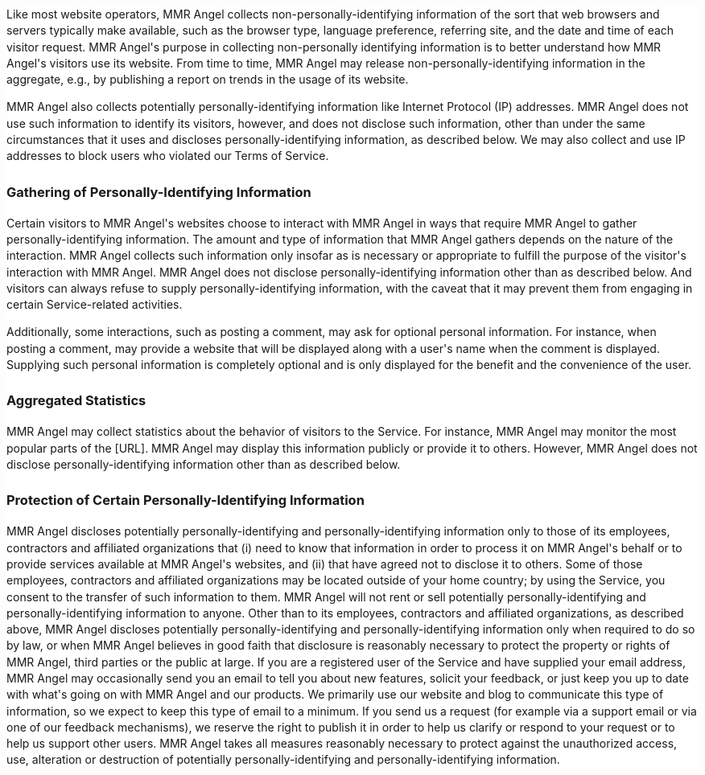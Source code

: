 Like most website operators, MMR Angel collects non-personally-identifying information of the sort that web browsers and servers typically make available, such as the browser type, language preference, referring site, and the date and time of each visitor request. MMR Angel's purpose in collecting non-personally identifying information is to better understand how MMR Angel's visitors use its website. From time to time, MMR Angel may release non-personally-identifying information in the aggregate, e.g., by publishing a report on trends in the usage of its website.

MMR Angel also collects potentially personally-identifying information like Internet Protocol (IP) addresses. MMR Angel does not use such information to identify its visitors, however, and does not disclose such information, other than under the same circumstances that it uses and discloses personally-identifying information, as described below. We may also collect and use IP addresses to block users who violated our Terms of Service.

### Gathering of Personally-Identifying Information

Certain visitors to MMR Angel's websites choose to interact with MMR Angel in ways that require MMR Angel to gather personally-identifying information. The amount and type of information that MMR Angel gathers depends on the nature of the interaction. MMR Angel collects such information only insofar as is necessary or appropriate to fulfill the purpose of the visitor's interaction with MMR Angel. MMR Angel does not disclose personally-identifying information other than as described below. And visitors can always refuse to supply personally-identifying information, with the caveat that it may prevent them from engaging in certain Service-related activities.

Additionally, some interactions, such as posting a comment, may ask for optional personal information. For instance, when posting a comment, may provide a website that will be displayed along with a user's name when the comment is displayed. Supplying such personal information is completely optional and is only displayed for the benefit and the convenience of the user.

### Aggregated Statistics

MMR Angel may collect statistics about the behavior of visitors to the Service. For instance, MMR Angel may monitor the most popular parts of the [URL]. MMR Angel may display this information publicly or provide it to others. However, MMR Angel does not disclose personally-identifying information other than as described below.

### Protection of Certain Personally-Identifying Information

MMR Angel discloses potentially personally-identifying and personally-identifying information only to those of its employees, contractors and affiliated organizations that (i) need to know that information in order to process it on MMR Angel's behalf or to provide services available at MMR Angel's websites, and (ii) that have agreed not to disclose it to others. Some of those employees, contractors and affiliated organizations may be located outside of your home country; by using the Service, you consent to the transfer of such information to them. MMR Angel will not rent or sell potentially personally-identifying and personally-identifying information to anyone. Other than to its employees, contractors and affiliated organizations, as described above, MMR Angel discloses potentially personally-identifying and personally-identifying information only when required to do so by law, or when MMR Angel believes in good faith that disclosure is reasonably necessary to protect the property or rights of MMR Angel, third parties or the public at large. If you are a registered user of the Service and have supplied your email address, MMR Angel may occasionally send you an email to tell you about new features, solicit your feedback, or just keep you up to date with what's going on with MMR Angel and our products. We primarily use our website and blog to communicate this type of information, so we expect to keep this type of email to a minimum. If you send us a request (for example via a support email or via one of our feedback mechanisms), we reserve the right to publish it in order to help us clarify or respond to your request or to help us support other users. MMR Angel takes all measures reasonably necessary to protect against the unauthorized access, use, alteration or destruction of potentially personally-identifying and personally-identifying information.
